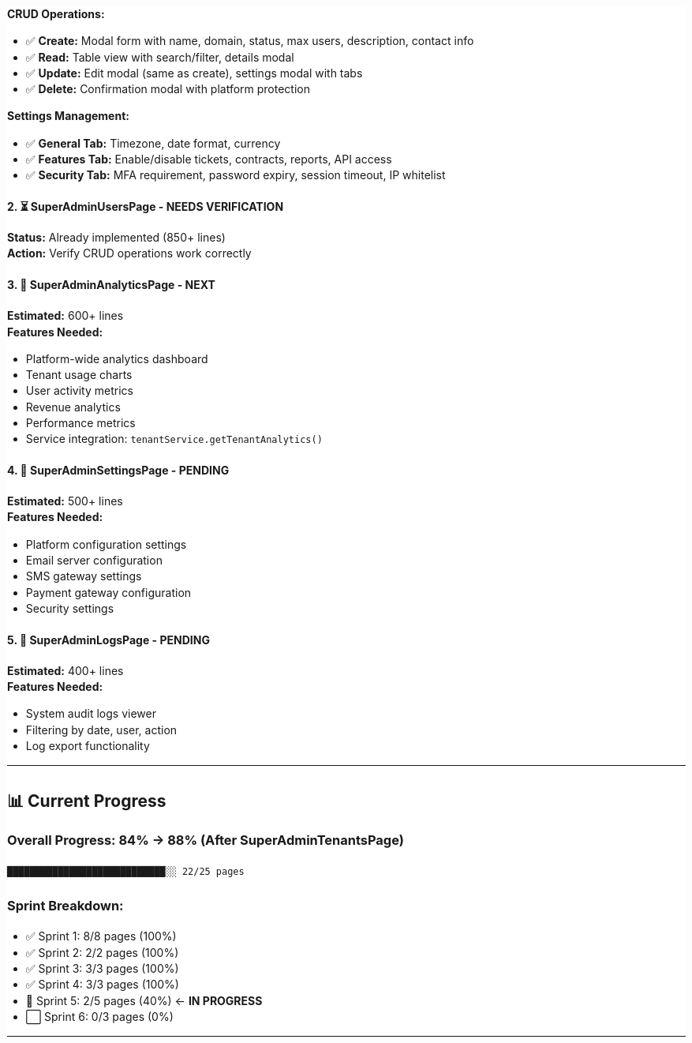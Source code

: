 **CRUD Operations:**
- ✅ **Create:** Modal form with name, domain, status, max users, description, contact info
- ✅ **Read:** Table view with search/filter, details modal
- ✅ **Update:** Edit modal (same as create), settings modal with tabs
- ✅ **Delete:** Confirmation modal with platform protection

**Settings Management:**
- ✅ **General Tab:** Timezone, date format, currency
- ✅ **Features Tab:** Enable/disable tickets, contracts, reports, API access
- ✅ **Security Tab:** MFA requirement, password expiry, session timeout, IP whitelist

#### 2. ⏳ SuperAdminUsersPage - **NEEDS VERIFICATION**
**Status:** Already implemented (850+ lines)  
**Action:** Verify CRUD operations work correctly

#### 3. 📝 SuperAdminAnalyticsPage - **NEXT**
**Estimated:** 600+ lines  
**Features Needed:**
- Platform-wide analytics dashboard
- Tenant usage charts
- User activity metrics
- Revenue analytics
- Performance metrics
- Service integration: `tenantService.getTenantAnalytics()`

#### 4. 📝 SuperAdminSettingsPage - **PENDING**
**Estimated:** 500+ lines  
**Features Needed:**
- Platform configuration settings
- Email server configuration
- SMS gateway settings
- Payment gateway configuration
- Security settings

#### 5. 📝 SuperAdminLogsPage - **PENDING**
**Estimated:** 400+ lines  
**Features Needed:**
- System audit logs viewer
- Filtering by date, user, action
- Log export functionality

---

## 📊 Current Progress

### Overall Progress: 84% → 88% (After SuperAdminTenantsPage)
```
████████████████████████████░░ 22/25 pages
```

### Sprint Breakdown:
- ✅ Sprint 1: 8/8 pages (100%)
- ✅ Sprint 2: 2/2 pages (100%)
- ✅ Sprint 3: 3/3 pages (100%)
- ✅ Sprint 4: 3/3 pages (100%)
- 🔄 Sprint 5: 2/5 pages (40%) ← **IN PROGRESS**
- ⬜ Sprint 6: 0/3 pages (0%)

---